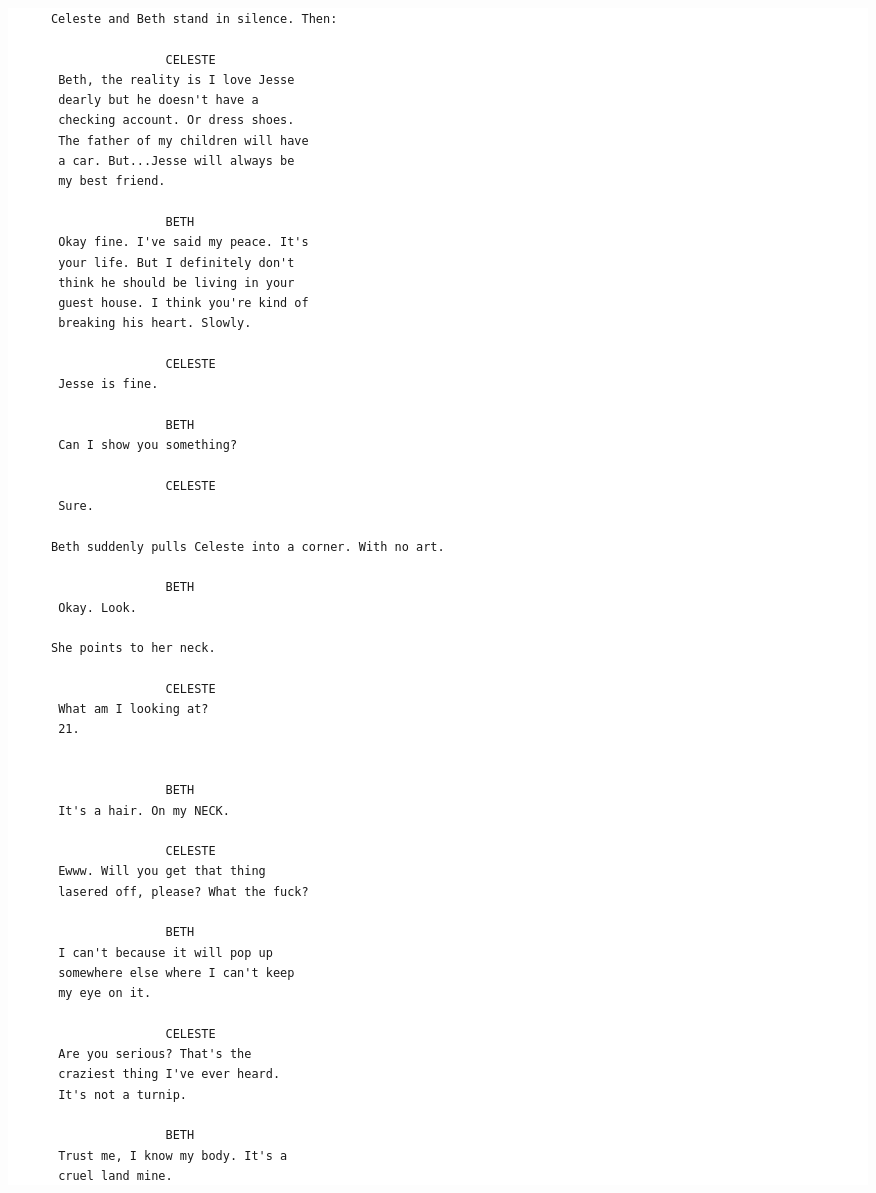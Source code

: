           Celeste and Beth stand in silence. Then:
                         
                          CELESTE
           Beth, the reality is I love Jesse
           dearly but he doesn't have a
           checking account. Or dress shoes.
           The father of my children will have
           a car. But...Jesse will always be
           my best friend.
                         
                          BETH
           Okay fine. I've said my peace. It's
           your life. But I definitely don't
           think he should be living in your
           guest house. I think you're kind of
           breaking his heart. Slowly.
                         
                          CELESTE
           Jesse is fine.
                         
                          BETH
           Can I show you something?
                         
                          CELESTE
           Sure.
                         
          Beth suddenly pulls Celeste into a corner. With no art.
                         
                          BETH
           Okay. Look.
                         
          She points to her neck.
                         
                          CELESTE
           What am I looking at?
           21.
                         
                         
                          BETH
           It's a hair. On my NECK.
                         
                          CELESTE
           Ewww. Will you get that thing
           lasered off, please? What the fuck?
                         
                          BETH
           I can't because it will pop up
           somewhere else where I can't keep
           my eye on it.
                         
                          CELESTE
           Are you serious? That's the
           craziest thing I've ever heard.
           It's not a turnip.
                         
                          BETH
           Trust me, I know my body. It's a
           cruel land mine.
                         